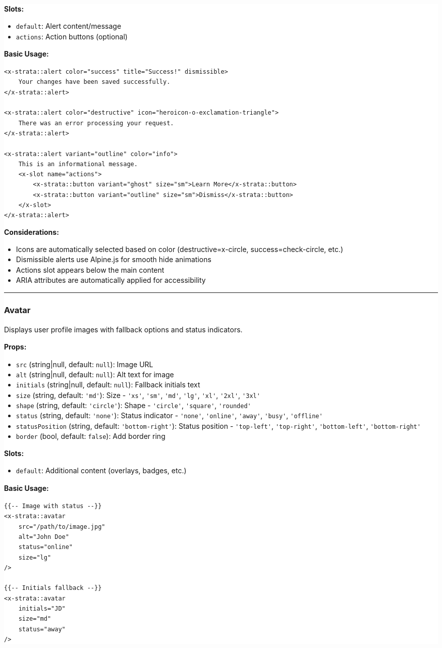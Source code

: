 **Slots:**
- `default`: Alert content/message
- `actions`: Action buttons (optional)

**Basic Usage:**
```blade
<x-strata::alert color="success" title="Success!" dismissible>
    Your changes have been saved successfully.
</x-strata::alert>

<x-strata::alert color="destructive" icon="heroicon-o-exclamation-triangle">
    There was an error processing your request.
</x-strata::alert>

<x-strata::alert variant="outline" color="info">
    This is an informational message.
    <x-slot name="actions">
        <x-strata::button variant="ghost" size="sm">Learn More</x-strata::button>
        <x-strata::button variant="outline" size="sm">Dismiss</x-strata::button>
    </x-slot>
</x-strata::alert>
```

**Considerations:**
- Icons are automatically selected based on color (destructive=x-circle, success=check-circle, etc.)
- Dismissible alerts use Alpine.js for smooth hide animations
- Actions slot appears below the main content
- ARIA attributes are automatically applied for accessibility

---

### Avatar

Displays user profile images with fallback options and status indicators.

**Props:**
- `src` (string|null, default: `null`): Image URL
- `alt` (string|null, default: `null`): Alt text for image
- `initials` (string|null, default: `null`): Fallback initials text
- `size` (string, default: `'md'`): Size - `'xs'`, `'sm'`, `'md'`, `'lg'`, `'xl'`, `'2xl'`, `'3xl'`
- `shape` (string, default: `'circle'`): Shape - `'circle'`, `'square'`, `'rounded'`
- `status` (string, default: `'none'`): Status indicator - `'none'`, `'online'`, `'away'`, `'busy'`, `'offline'`
- `statusPosition` (string, default: `'bottom-right'`): Status position - `'top-left'`, `'top-right'`, `'bottom-left'`, `'bottom-right'`
- `border` (bool, default: `false`): Add border ring

**Slots:**
- `default`: Additional content (overlays, badges, etc.)

**Basic Usage:**
```blade
{{-- Image with status --}}
<x-strata::avatar 
    src="/path/to/image.jpg" 
    alt="John Doe" 
    status="online"
    size="lg"
/>

{{-- Initials fallback --}}
<x-strata::avatar 
    initials="JD" 
    size="md" 
    status="away"
/>
```